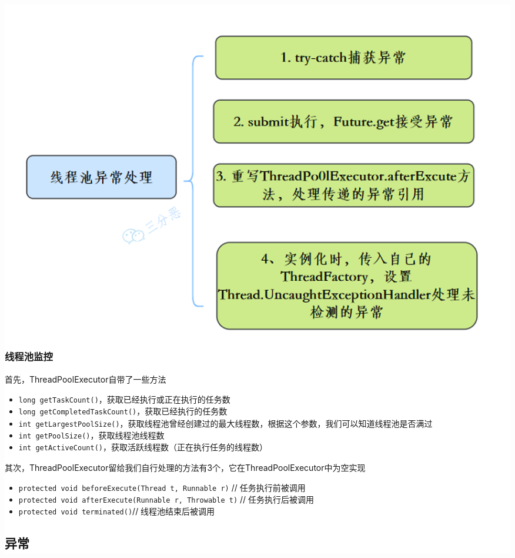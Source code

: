 ![alt text](pictures/PixPin_2024-03-26_19-16-59.png)

### 线程池监控

首先，ThreadPoolExecutor自带了一些方法

- `long getTaskCount()`，获取已经执行或正在执行的任务数
- `long getCompletedTaskCount()`，获取已经执行的任务数
- `int getLargestPoolSize()`，获取线程池曾经创建过的最大线程数，根据这个参数，我们可以知道线程池是否满过
- `int getPoolSize()`，获取线程池线程数
- `int getActiveCount()`，获取活跃线程数（正在执行任务的线程数）
 

其次，ThreadPoolExecutor留给我们自行处理的方法有3个，它在ThreadPoolExecutor中为空实现

- `protected void beforeExecute(Thread t, Runnable r)` // 任务执行前被调用
- `protected void afterExecute(Runnable r, Throwable t)` // 任务执行后被调用
- `protected void terminated()`// 线程池结束后被调用


## 异常
